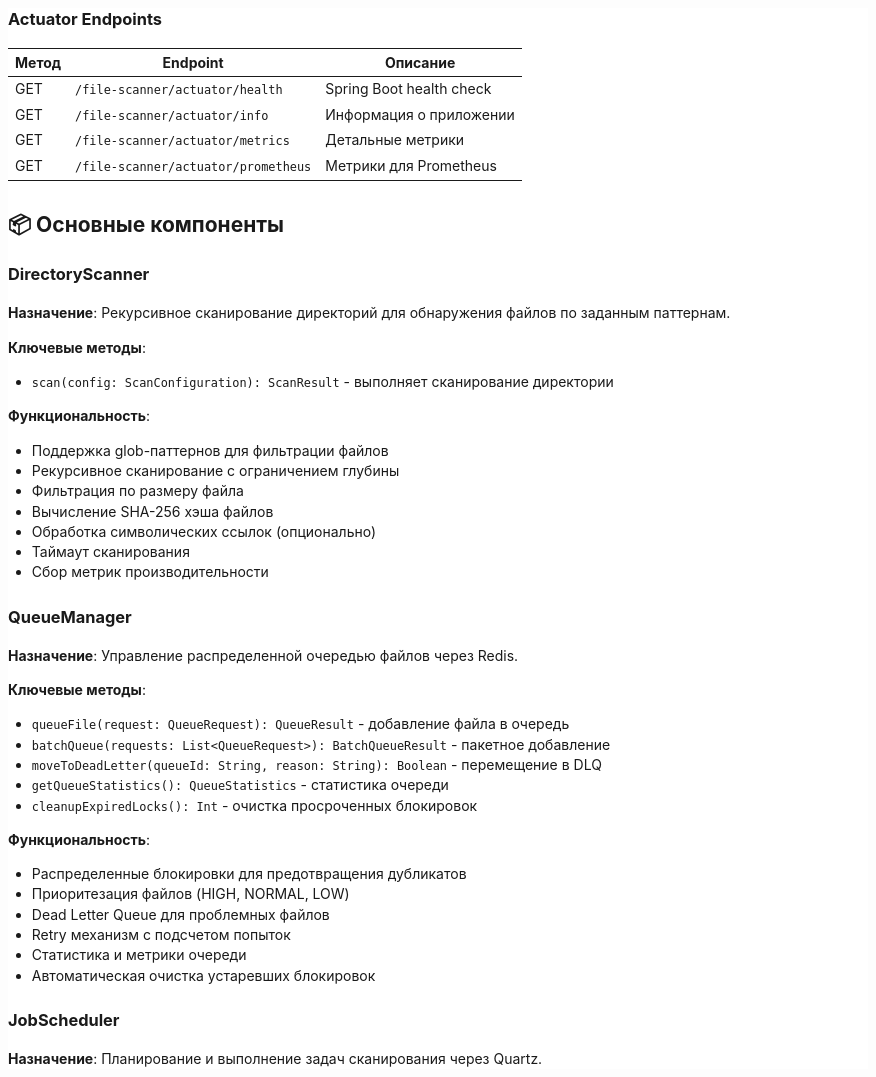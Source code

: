 ### Actuator Endpoints

| Метод | Endpoint | Описание |
|-------|----------|----------|
| GET | `/file-scanner/actuator/health` | Spring Boot health check |
| GET | `/file-scanner/actuator/info` | Информация о приложении |
| GET | `/file-scanner/actuator/metrics` | Детальные метрики |
| GET | `/file-scanner/actuator/prometheus` | Метрики для Prometheus |

## 📦 Основные компоненты

### DirectoryScanner

**Назначение**: Рекурсивное сканирование директорий для обнаружения файлов по заданным паттернам.

**Ключевые методы**:
- `scan(config: ScanConfiguration): ScanResult` - выполняет сканирование директории

**Функциональность**:
- Поддержка glob-паттернов для фильтрации файлов
- Рекурсивное сканирование с ограничением глубины
- Фильтрация по размеру файла
- Вычисление SHA-256 хэша файлов
- Обработка символических ссылок (опционально)
- Таймаут сканирования
- Сбор метрик производительности

### QueueManager

**Назначение**: Управление распределенной очередью файлов через Redis.

**Ключевые методы**:
- `queueFile(request: QueueRequest): QueueResult` - добавление файла в очередь
- `batchQueue(requests: List<QueueRequest>): BatchQueueResult` - пакетное добавление
- `moveToDeadLetter(queueId: String, reason: String): Boolean` - перемещение в DLQ
- `getQueueStatistics(): QueueStatistics` - статистика очереди
- `cleanupExpiredLocks(): Int` - очистка просроченных блокировок

**Функциональность**:
- Распределенные блокировки для предотвращения дубликатов
- Приоритезация файлов (HIGH, NORMAL, LOW)
- Dead Letter Queue для проблемных файлов
- Retry механизм с подсчетом попыток
- Статистика и метрики очереди
- Автоматическая очистка устаревших блокировок

### JobScheduler

**Назначение**: Планирование и выполнение задач сканирования через Quartz.
